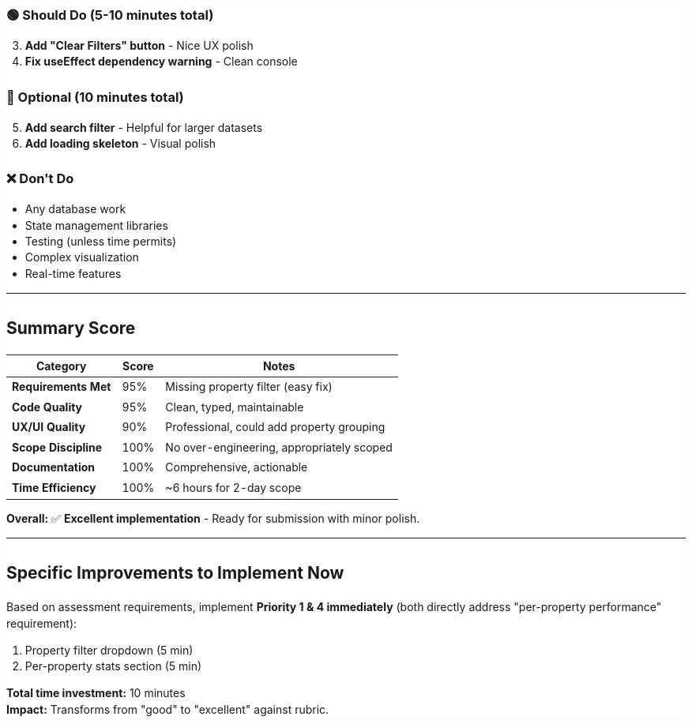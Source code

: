 ### 🟢 Should Do (5-10 minutes total)
3. **Add "Clear Filters" button** - Nice UX polish
4. **Fix useEffect dependency warning** - Clean console

### 🔵 Optional (10 minutes total)
5. **Add search filter** - Helpful for larger datasets
6. **Add loading skeleton** - Visual polish

### ❌ Don't Do
- Any database work
- State management libraries
- Testing (unless time permits)
- Complex visualization
- Real-time features

---

## Summary Score

| Category | Score | Notes |
|----------|-------|-------|
| **Requirements Met** | 95% | Missing property filter (easy fix) |
| **Code Quality** | 95% | Clean, typed, maintainable |
| **UX/UI Quality** | 90% | Professional, could add property grouping |
| **Scope Discipline** | 100% | No over-engineering, appropriately scoped |
| **Documentation** | 100% | Comprehensive, actionable |
| **Time Efficiency** | 100% | ~6 hours for 2-day scope |

**Overall:** ✅ **Excellent implementation** - Ready for submission with minor polish.

---

## Specific Improvements to Implement Now

Based on assessment requirements, implement **Priority 1 & 4 immediately** (both directly address "per-property performance" requirement):

1. Property filter dropdown (5 min)
2. Per-property stats section (5 min)

**Total time investment:** 10 minutes  
**Impact:** Transforms from "good" to "excellent" against rubric.
